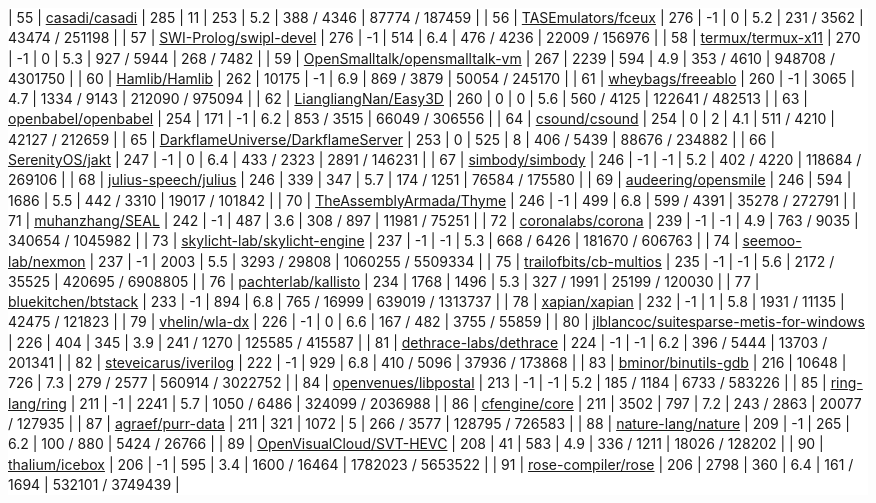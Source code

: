 | 55 | [casadi/casadi](https://github.com/casadi/casadi) | 285 | 11 | 253 | 5.2 | 388 / 4346 | 87774 / 187459 |
| 56 | [TASEmulators/fceux](https://github.com/TASEmulators/fceux) | 276 | -1 | 0 | 5.2 | 231 / 3562 | 43474 / 251198 |
| 57 | [SWI-Prolog/swipl-devel](https://github.com/SWI-Prolog/swipl-devel) | 276 | -1 | 514 | 6.4 | 476 / 4236 | 22009 / 156976 |
| 58 | [termux/termux-x11](https://github.com/termux/termux-x11) | 270 | -1 | 0 | 5.3 | 927 / 5944 | 268 / 7482 |
| 59 | [OpenSmalltalk/opensmalltalk-vm](https://github.com/OpenSmalltalk/opensmalltalk-vm) | 267 | 2239 | 594 | 4.9 | 353 / 4610 | 948708 / 4301750 |
| 60 | [Hamlib/Hamlib](https://github.com/Hamlib/Hamlib) | 262 | 10175 | -1 | 6.9 | 869 / 3879 | 50054 / 245170 |
| 61 | [wheybags/freeablo](https://github.com/wheybags/freeablo) | 260 | -1 | 3065 | 4.7 | 1334 / 9143 | 212090 / 975094 |
| 62 | [LiangliangNan/Easy3D](https://github.com/LiangliangNan/Easy3D) | 260 | 0 | 0 | 5.6 | 560 / 4125 | 122641 / 482513 |
| 63 | [openbabel/openbabel](https://github.com/openbabel/openbabel) | 254 | 171 | -1 | 6.2 | 853 / 3515 | 66049 / 306556 |
| 64 | [csound/csound](https://github.com/csound/csound) | 254 | 0 | 2 | 4.1 | 511 / 4210 | 42127 / 212659 |
| 65 | [DarkflameUniverse/DarkflameServer](https://github.com/DarkflameUniverse/DarkflameServer) | 253 | 0 | 525 | 8 | 406 / 5439 | 88676 / 234882 |
| 66 | [SerenityOS/jakt](https://github.com/SerenityOS/jakt) | 247 | -1 | 0 | 6.4 | 433 / 2323 | 2891 / 146231 |
| 67 | [simbody/simbody](https://github.com/simbody/simbody) | 246 | -1 | -1 | 5.2 | 402 / 4220 | 118684 / 269106 |
| 68 | [julius-speech/julius](https://github.com/julius-speech/julius) | 246 | 339 | 347 | 5.7 | 174 / 1251 | 76584 / 175580 |
| 69 | [audeering/opensmile](https://github.com/audeering/opensmile) | 246 | 594 | 1686 | 5.5 | 442 / 3310 | 19017 / 101842 |
| 70 | [TheAssemblyArmada/Thyme](https://github.com/TheAssemblyArmada/Thyme) | 246 | -1 | 499 | 6.8 | 599 / 4391 | 35278 / 272791 |
| 71 | [muhanzhang/SEAL](https://github.com/muhanzhang/SEAL) | 242 | -1 | 487 | 3.6 | 308 / 897 | 11981 / 75251 |
| 72 | [coronalabs/corona](https://github.com/coronalabs/corona) | 239 | -1 | -1 | 4.9 | 763 / 9035 | 340654 / 1045982 |
| 73 | [skylicht-lab/skylicht-engine](https://github.com/skylicht-lab/skylicht-engine) | 237 | -1 | -1 | 5.3 | 668 / 6426 | 181670 / 606763 |
| 74 | [seemoo-lab/nexmon](https://github.com/seemoo-lab/nexmon) | 237 | -1 | 2003 | 5.5 | 3293 / 29808 | 1060255 / 5509334 |
| 75 | [trailofbits/cb-multios](https://github.com/trailofbits/cb-multios) | 235 | -1 | -1 | 5.6 | 2172 / 35525 | 420695 / 6908805 |
| 76 | [pachterlab/kallisto](https://github.com/pachterlab/kallisto) | 234 | 1768 | 1496 | 5.3 | 327 / 1991 | 25199 / 120030 |
| 77 | [bluekitchen/btstack](https://github.com/bluekitchen/btstack) | 233 | -1 | 894 | 6.8 | 765 / 16999 | 639019 / 1313737 |
| 78 | [xapian/xapian](https://github.com/xapian/xapian) | 232 | -1 | 1 | 5.8 | 1931 / 11135 | 42475 / 121823 |
| 79 | [vhelin/wla-dx](https://github.com/vhelin/wla-dx) | 226 | -1 | 0 | 6.6 | 167 / 482 | 3755 / 55859 |
| 80 | [jlblancoc/suitesparse-metis-for-windows](https://github.com/jlblancoc/suitesparse-metis-for-windows) | 226 | 404 | 345 | 3.9 | 241 / 1270 | 125585 / 415587 |
| 81 | [dethrace-labs/dethrace](https://github.com/dethrace-labs/dethrace) | 224 | -1 | -1 | 6.2 | 396 / 5444 | 13703 / 201341 |
| 82 | [steveicarus/iverilog](https://github.com/steveicarus/iverilog) | 222 | -1 | 929 | 6.8 | 410 / 5096 | 37936 / 173868 |
| 83 | [bminor/binutils-gdb](https://github.com/bminor/binutils-gdb) | 216 | 10648 | 726 | 7.3 | 279 / 2577 | 560914 / 3022752 |
| 84 | [openvenues/libpostal](https://github.com/openvenues/libpostal) | 213 | -1 | -1 | 5.2 | 185 / 1184 | 6733 / 583226 |
| 85 | [ring-lang/ring](https://github.com/ring-lang/ring) | 211 | -1 | 2241 | 5.7 | 1050 / 6486 | 324099 / 2036988 |
| 86 | [cfengine/core](https://github.com/cfengine/core) | 211 | 3502 | 797 | 7.2 | 243 / 2863 | 20077 / 127935 |
| 87 | [agraef/purr-data](https://github.com/agraef/purr-data) | 211 | 321 | 1072 | 5 | 266 / 3577 | 128795 / 726583 |
| 88 | [nature-lang/nature](https://github.com/nature-lang/nature) | 209 | -1 | 265 | 6.2 | 100 / 880 | 5424 / 26766 |
| 89 | [OpenVisualCloud/SVT-HEVC](https://github.com/OpenVisualCloud/SVT-HEVC) | 208 | 41 | 583 | 4.9 | 336 / 1211 | 18026 / 128202 |
| 90 | [thalium/icebox](https://github.com/thalium/icebox) | 206 | -1 | 595 | 3.4 | 1600 / 16464 | 1782023 / 5653522 |
| 91 | [rose-compiler/rose](https://github.com/rose-compiler/rose) | 206 | 2798 | 360 | 6.4 | 161 / 1694 | 532101 / 3749439 |